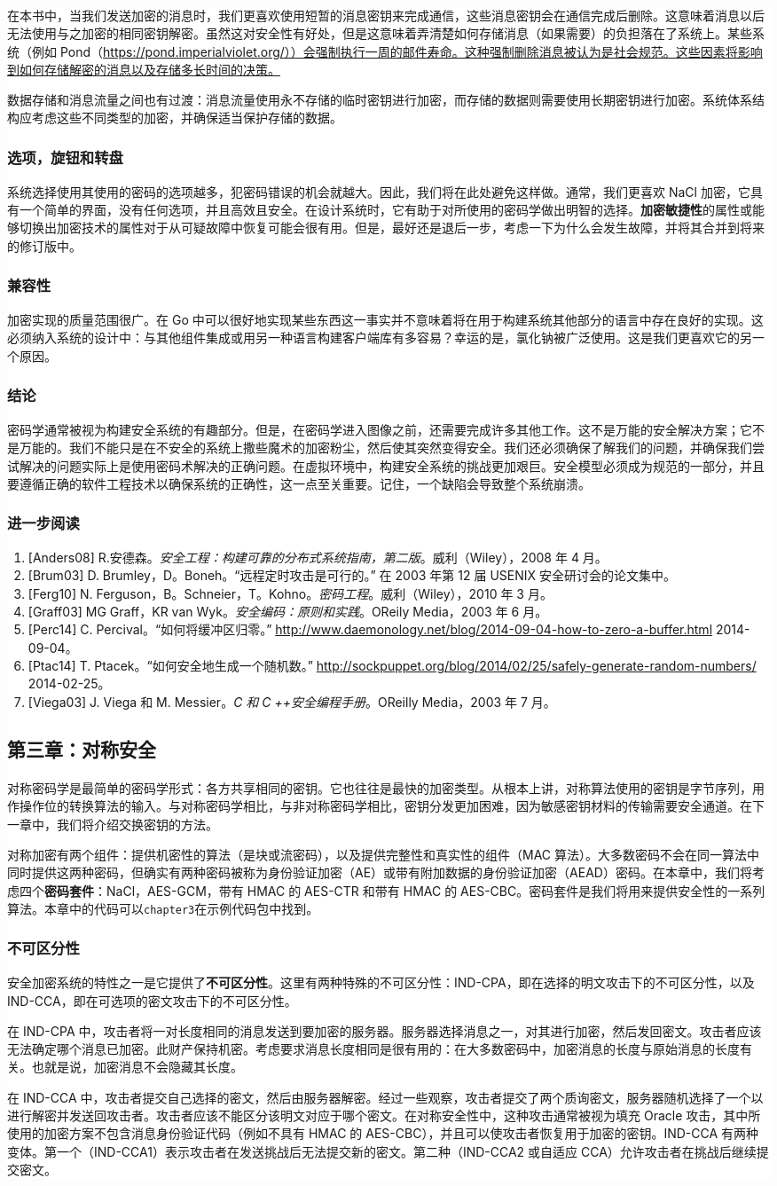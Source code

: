 在本书中，当我们发送加密的消息时，我们更喜欢使用短暂的消息密钥来完成通信，这些消息密钥会在通信完成后删除。这意味着消息以后无法使用与之加密的相同密钥解密。虽然这对安全性有好处，但是这意味着弄清楚如何存储消息（如果需要）的负担落在了系统上。某些系统（例如 Pond（https://pond.imperialviolet.org/））会强制执行一周的邮件寿命。这种强制删除消息被认为是社会规范。这些因素将影响到如何存储解密的消息以及存储多长时间的决策。

数据存储和消息流量之间也有过渡：消息流量使用永不存储的临时密钥进行加密，而存储的数据则需要使用长期密钥进行加密。系统体系结构应考虑这些不同类型的加密，并确保适当保护存储的数据。

### 选项，旋钮和转盘

系统选择使用其使用的密码的选项越多，犯密码错误的机会就越大。因此，我们将在此处避免这样做。通常，我们更喜欢 NaCl 加密，它具有一个简单的界面，没有任何选项，并且高效且安全。在设计系统时，它有助于对所使用的密码学做出明智的选择。**加密敏捷性**的属性或能够切换出加密技术的属性对于从可疑故障中恢复可能会很有用。但是，最好还是退后一步，考虑一下为什么会发生故障，并将其合并到将来的修订版中。

### 兼容性

加密实现的质量范围很广。在 Go 中可以很好地实现某些东西这一事实并不意味着将在用于构建系统其他部分的语言中存在良好的实现。这必须纳入系统的设计中：与其他组件集成或用另一种语言构建客户端库有多容易？幸运的是，氯化钠被广泛使用。这是我们更喜欢它的另一个原因。

### 结论

密码学通常被视为构建安全系统的有趣部分。但是，在密码学进入图像之前，还需要完成许多其他工作。这不是万能的安全解决方案；它不是万能的。我们不能只是在不安全的系统上撒些魔术的加密粉尘，然后使其突然变得安全。我们还必须确保了解我们的问题，并确保我们尝试解决的问题实际上是使用密码术解决的正确问题。在虚拟环境中，构建安全系统的挑战更加艰巨。安全模型必须成为规范的一部分，并且要遵循正确的软件工程技术以确保系统的正确性，这一点至关重要。记住，一个缺陷会导致整个系统崩溃。

### 进一步阅读

1. [Anders08] R.安德森。_安全工程：构建可靠的分布式系统指南，第二版_。威利（Wiley），2008 年 4 月。
2. [Brum03] D. Brumley，D。Boneh。“远程定时攻击是可行的。” 在 2003 年第 12 届 USENIX 安全研讨会的论文集中。
3. [Ferg10] N. Ferguson，B。Schneier，T。Kohno。_密码工程_。威利（Wiley），2010 年 3 月。
4. [Graff03] MG Graff，KR van Wyk。_安全编码：原则和实践_。OReily Media，2003 年 6 月。
5. [Perc14] C. Percival。“如何将缓冲区归零。” http://www.daemonology.net/blog/2014-09-04-how-to-zero-a-buffer.html 2014-09-04。
6. [Ptac14] T. Ptacek。“如何安全地生成一个随机数。” http://sockpuppet.org/blog/2014/02/25/safely-generate-random-numbers/ 2014-02-25。
7. [Viega03] J. Viega 和 M. Messier。_C 和 C ++安全编程手册_。OReilly Media，2003 年 7 月。

## 第三章：对称安全

对称密码学是最简单的密码学形式：各方共享相同的密钥。它也往往是最快的加密类型。从根本上讲，对称算法使用的密钥是字节序列，用作操作位的转换算法的输入。与对称密码学相比，与非对称密码学相比，密钥分发更加困难，因为敏感密钥材料的传输需要安全通道。在下一章中，我们将介绍交换密钥的方法。

对称加密有两个组件：提供机密性的算法（是块或流密码），以及提供完整性和真实性的组件（MAC 算法）。大多数密码不会在同一算法中同时提供这两种密码，但确实有两种密码被称为身份验证加密（AE）或带有附加数据的身份验证加密（AEAD）密码。在本章中，我们将考虑四个**密码套件**：NaCl，AES-GCM，带有 HMAC 的 AES-CTR 和带有 HMAC 的 AES-CBC。密码套件是我们将用来提供安全性的一系列算法。本章中的代码可以`chapter3`在示例代码包中找到。

### 不可区分性

安全加密系统的特性之一是它提供了**不可区分性**。这里有两种特殊的不可区分性：IND-CPA，即在选择的明文攻击下的不可区分性，以及 IND-CCA，即在可选项的密文攻击下的不可区分性。

在 IND-CPA 中，攻击者将一对长度相同的消息发送到要加密的服务器。服务器选择消息之一，对其进行加密，然后发回密文。攻击者应该无法确定哪个消息已加密。此财产保持机密。考虑要求消息长度相同是很有用的：在大多数密码中，加密消息的长度与原始消息的长度有关。也就是说，加密消息不会隐藏其长度。

在 IND-CCA 中，攻击者提交自己选择的密文，然后由服务器解密。经过一些观察，攻击者提交了两个质询密文，服务器随机选择了一个以进行解密并发送回攻击者。攻击者应该不能区分该明文对应于哪个密文。在对称安全性中，这种攻击通常被视为填充 Oracle 攻击，其中所使用的加密方案不包含消息身份验证代码（例如不具有 HMAC 的 AES-CBC），并且可以使攻击者恢复用于加密的密钥。IND-CCA 有两种变体。第一个（IND-CCA1）表示攻击者在发送挑战后无法提交新的密文。第二种（IND-CCA2 或自适应 CCA）允许攻击者在挑战后继续提交密文。
